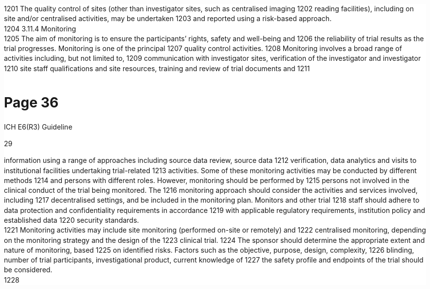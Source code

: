 1201 
The quality control of sites (other than investigator sites, such as centralised imaging 
1202 
reading facilities), including on site and/or centralised activities, may be undertaken 
1203 
and reported using a risk-based approach.  
1204 
3.11.4 
Monitoring  
1205 
The aim of monitoring is to ensure the participants’ rights, safety and well-being and 
1206 
the reliability of trial results as the trial progresses. Monitoring is one of the principal 
1207 
quality control activities. 
1208 
Monitoring involves a broad range of activities including, but not limited to, 
1209 
communication with investigator sites, verification of the investigator and investigator 
1210 
site staff qualifications and site resources, training and review of trial documents and 
1211 


# Page 36

ICH E6(R3) Guideline 
 
29 
 
information using a range of approaches including source data review, source data 
1212 
verification, data analytics and visits to institutional facilities undertaking trial-related 
1213 
activities. Some of these monitoring activities may be conducted by different methods 
1214 
and persons with different roles. However, monitoring should be performed by 
1215 
persons not involved in the clinical conduct of the trial being monitored. The 
1216 
monitoring approach should consider the activities and services involved, including 
1217 
decentralised settings, and be included in the monitoring plan. Monitors and other trial 
1218 
staff should adhere to data protection and confidentiality requirements in accordance 
1219 
with applicable regulatory requirements, institution policy and established data 
1220 
security standards.  
1221 
Monitoring activities may include site monitoring (performed on-site or remotely) and 
1222 
centralised monitoring, depending on the monitoring strategy and the design of the 
1223 
clinical trial. 
1224 
The sponsor should determine the appropriate extent and nature of monitoring, based 
1225 
on identified risks. Factors such as the objective, purpose, design, complexity, 
1226 
blinding, number of trial participants, investigational product, current knowledge of 
1227 
the safety profile and endpoints of the trial should be considered.  
1228 